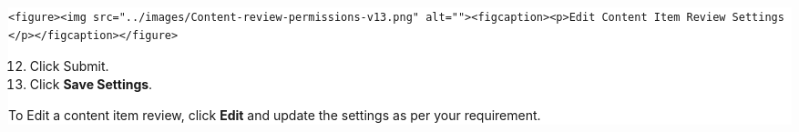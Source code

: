     <figure><img src="../images/Content-review-permissions-v13.png" alt=""><figcaption><p>Edit Content Item Review Settings</p></figcaption></figure>
12. Click Submit.
13. Click **Save Settings**.

To Edit a content item review, click **Edit** and update the settings as per your requirement.
